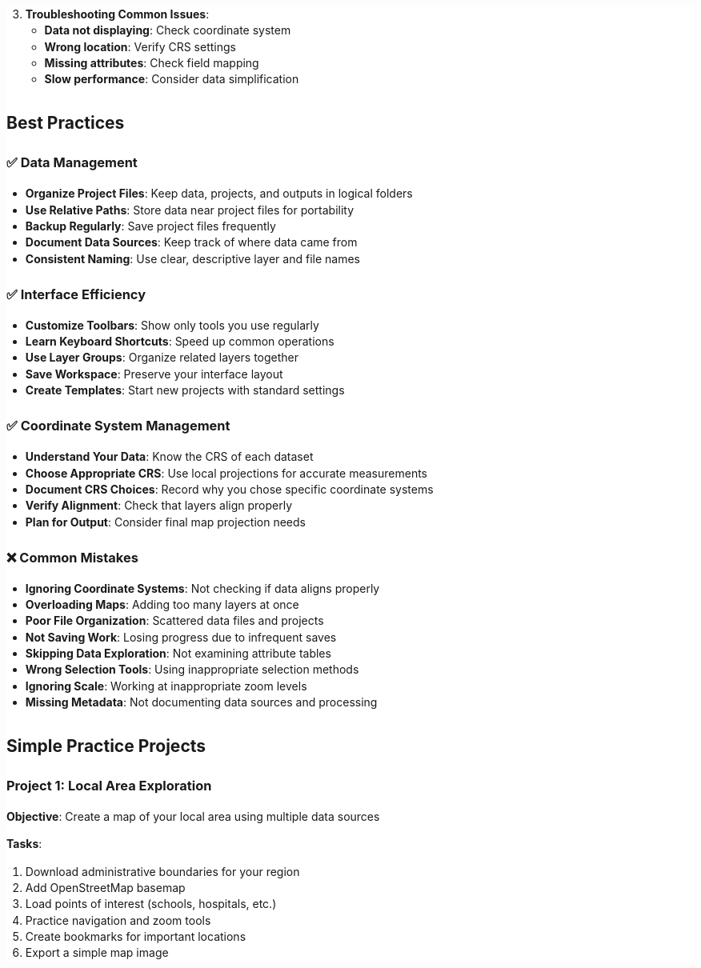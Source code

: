 3. **Troubleshooting Common Issues**:
   - **Data not displaying**: Check coordinate system
   - **Wrong location**: Verify CRS settings
   - **Missing attributes**: Check field mapping
   - **Slow performance**: Consider data simplification

## Best Practices

### ✅ Data Management
- **Organize Project Files**: Keep data, projects, and outputs in logical folders
- **Use Relative Paths**: Store data near project files for portability
- **Backup Regularly**: Save project files frequently
- **Document Data Sources**: Keep track of where data came from
- **Consistent Naming**: Use clear, descriptive layer and file names

### ✅ Interface Efficiency
- **Customize Toolbars**: Show only tools you use regularly
- **Learn Keyboard Shortcuts**: Speed up common operations
- **Use Layer Groups**: Organize related layers together
- **Save Workspace**: Preserve your interface layout
- **Create Templates**: Start new projects with standard settings

### ✅ Coordinate System Management
- **Understand Your Data**: Know the CRS of each dataset
- **Choose Appropriate CRS**: Use local projections for accurate measurements
- **Document CRS Choices**: Record why you chose specific coordinate systems
- **Verify Alignment**: Check that layers align properly
- **Plan for Output**: Consider final map projection needs

### ❌ Common Mistakes
- **Ignoring Coordinate Systems**: Not checking if data aligns properly
- **Overloading Maps**: Adding too many layers at once
- **Poor File Organization**: Scattered data files and projects
- **Not Saving Work**: Losing progress due to infrequent saves
- **Skipping Data Exploration**: Not examining attribute tables
- **Wrong Selection Tools**: Using inappropriate selection methods
- **Ignoring Scale**: Working at inappropriate zoom levels
- **Missing Metadata**: Not documenting data sources and processing

## Simple Practice Projects

### Project 1: Local Area Exploration
**Objective**: Create a map of your local area using multiple data sources

**Tasks**:
1. Download administrative boundaries for your region
2. Add OpenStreetMap basemap
3. Load points of interest (schools, hospitals, etc.)
4. Practice navigation and zoom tools
5. Create bookmarks for important locations
6. Export a simple map image

